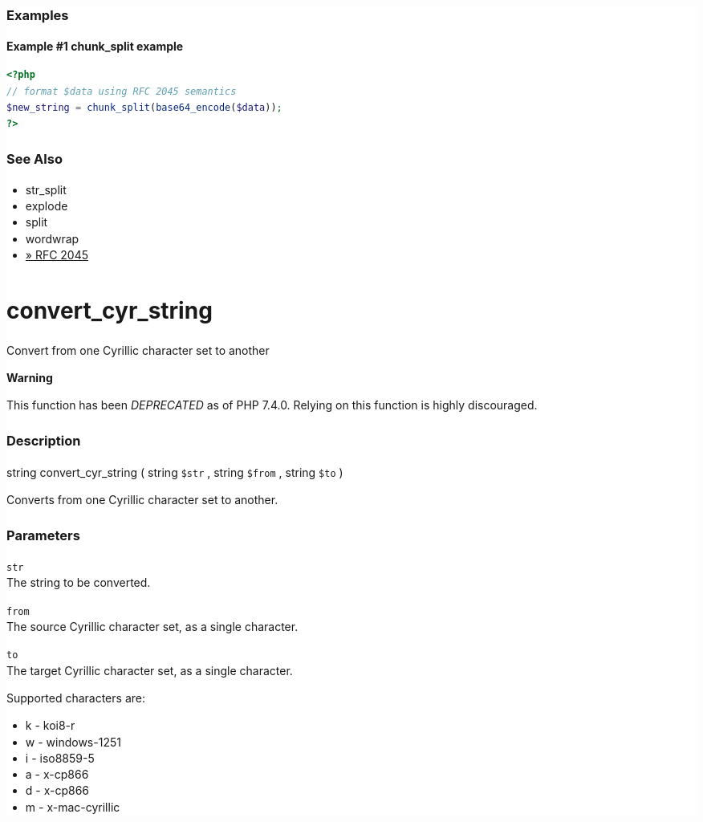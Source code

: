 ### Examples

**Example \#1 <span class="function">chunk\_split</span> example**

``` php
<?php
// format $data using RFC 2045 semantics
$new_string = chunk_split(base64_encode($data));
?>
```

### See Also

-   <span class="function">str\_split</span>
-   <span class="function">explode</span>
-   <span class="function">split</span>
-   <span class="function">wordwrap</span>
-   <a href="http://www.faqs.org/rfcs/rfc2045" class="link external">» RFC 2045</a>

convert\_cyr\_string
====================

Convert from one Cyrillic character set to another

**Warning**

This function has been *DEPRECATED* as of PHP 7.4.0. Relying on this
function is highly discouraged.

### Description

<span class="type">string</span> <span
class="methodname">convert\_cyr\_string</span> ( <span
class="methodparam"><span class="type">string</span> `$str`</span> ,
<span class="methodparam"><span class="type">string</span>
`$from`</span> , <span class="methodparam"><span
class="type">string</span> `$to`</span> )

Converts from one Cyrillic character set to another.

### Parameters

`str`  
The string to be converted.

`from`  
The source Cyrillic character set, as a single character.

`to`  
The target Cyrillic character set, as a single character.

Supported characters are:

-   <span class="simpara"> k - koi8-r </span>
-   <span class="simpara"> w - windows-1251 </span>
-   <span class="simpara"> i - iso8859-5 </span>
-   <span class="simpara"> a - x-cp866 </span>
-   <span class="simpara"> d - x-cp866 </span>
-   <span class="simpara"> m - x-mac-cyrillic </span>
